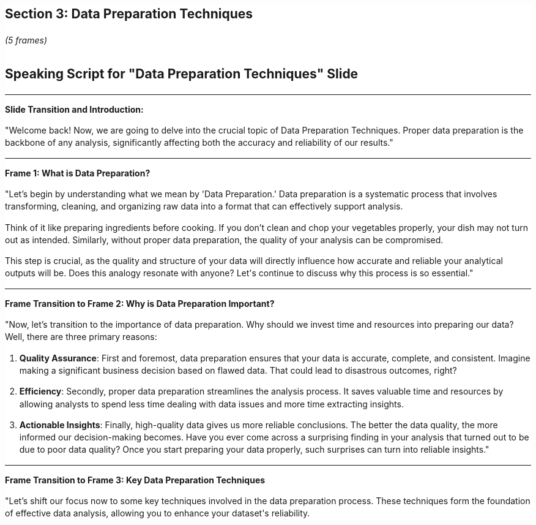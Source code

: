## Section 3: Data Preparation Techniques
*(5 frames)*

## Speaking Script for "Data Preparation Techniques" Slide

---

**Slide Transition and Introduction:**

"Welcome back! Now, we are going to delve into the crucial topic of Data Preparation Techniques. Proper data preparation is the backbone of any analysis, significantly affecting both the accuracy and reliability of our results."

---

**Frame 1: What is Data Preparation?**

"Let’s begin by understanding what we mean by 'Data Preparation.' Data preparation is a systematic process that involves transforming, cleaning, and organizing raw data into a format that can effectively support analysis. 

Think of it like preparing ingredients before cooking. If you don’t clean and chop your vegetables properly, your dish may not turn out as intended. Similarly, without proper data preparation, the quality of your analysis can be compromised.

This step is crucial, as the quality and structure of your data will directly influence how accurate and reliable your analytical outputs will be. Does this analogy resonate with anyone? Let's continue to discuss why this process is so essential."

---

**Frame Transition to Frame 2: Why is Data Preparation Important?**

"Now, let’s transition to the importance of data preparation. Why should we invest time and resources into preparing our data? Well, there are three primary reasons:

1. **Quality Assurance**: First and foremost, data preparation ensures that your data is accurate, complete, and consistent. Imagine making a significant business decision based on flawed data. That could lead to disastrous outcomes, right?

2. **Efficiency**: Secondly, proper data preparation streamlines the analysis process. It saves valuable time and resources by allowing analysts to spend less time dealing with data issues and more time extracting insights.

3. **Actionable Insights**: Finally, high-quality data gives us more reliable conclusions. The better the data quality, the more informed our decision-making becomes. Have you ever come across a surprising finding in your analysis that turned out to be due to poor data quality? Once you start preparing your data properly, such surprises can turn into reliable insights."

---

**Frame Transition to Frame 3: Key Data Preparation Techniques**

"Let’s shift our focus now to some key techniques involved in the data preparation process. These techniques form the foundation of effective data analysis, allowing you to enhance your dataset's reliability.
